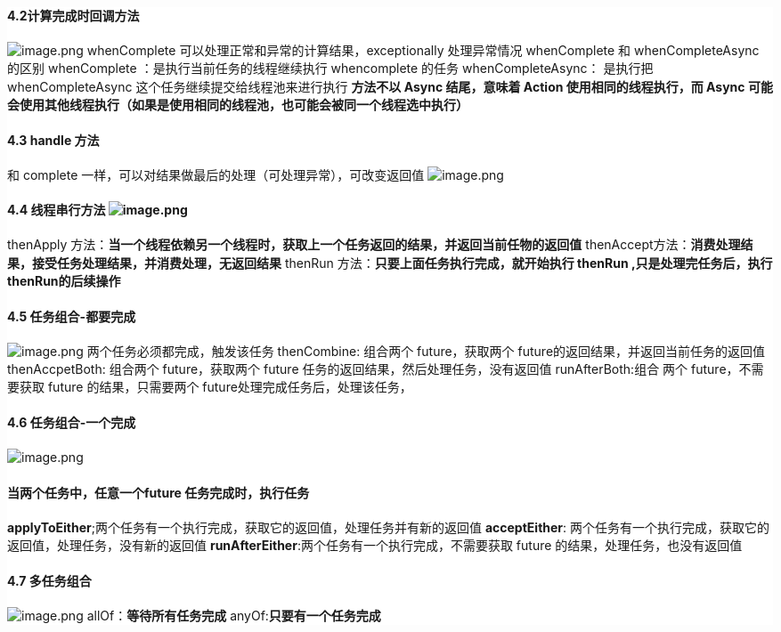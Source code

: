 #### 4.2计算完成时回调方法

![image.png](1648605731988-eef8093c-9428-4f5e-8925-596e25607436.png)
whenComplete 可以处理正常和异常的计算结果，exceptionally 处理异常情况
whenComplete 和 whenCompleteAsync 的区别
&#x9;	whenComplete ：是执行当前任务的线程继续执行 whencomplete 的任务
&#x9;	whenCompleteAsync： 是执行把 whenCompleteAsync 这个任务继续提交给线程池来进行执行
**方法不以 Async 结尾，意味着 Action 使用相同的线程执行，而 Async 可能会使用其他线程执行（如果是使用相同的线程池，也可能会被同一个线程选中执行）** <a name="YgbwW"></a>

#### 4.3 handle 方法

和 complete 一样，可以对结果做最后的处理（可处理异常），可改变返回值
![image.png](1648605813917-7be49b9f-7b8e-4fcf-9bb3-636f8d5be46d.png) <a name="RxwBZ"></a>

#### 4.4 线程串行方法&#xA; ![image.png](1648605852597-74ad8438-57f0-4445-9cf2-a715706b61e2.png)

thenApply 方法：**当一个线程依赖另一个线程时，获取上一个任务返回的结果，并返回当前任物的返回值**
thenAccept方法：**消费处理结果，接受任务处理结果，并消费处理，无返回结果**
thenRun 方法：**只要上面任务执行完成，就开始执行 thenRun ,只是处理完任务后，执行 thenRun的后续操作** <a name="NG0ZC"></a>

#### 4.5 任务组合-都要完成

![image.png](1648605924024-d4b91850-16fa-4dd3-9f85-e648e6538c02.png)
两个任务必须都完成，触发该任务
thenCombine: 组合两个 future，获取两个 future的返回结果，并返回当前任务的返回值
thenAccpetBoth: 组合两个 future，获取两个 future 任务的返回结果，然后处理任务，没有返回值
runAfterBoth:组合 两个 future，不需要获取 future 的结果，只需要两个 future处理完成任务后，处理该任务， <a name="j8MZi"></a>

#### 4.6 任务组合-一个完成

![image.png](1648605947249-7721bd3b-9e2e-452d-aeef-a51a67fd448d.png) <a name="ui5lr"></a>

#### 当两个任务中，任意一个future 任务完成时，执行任务

**applyToEither**;两个任务有一个执行完成，获取它的返回值，处理任务并有新的返回值
**acceptEither**: 两个任务有一个执行完成，获取它的返回值，处理任务，没有新的返回值
**runAfterEither**:两个任务有一个执行完成，不需要获取 future 的结果，处理任务，也没有返回值

<a name="DDefP"></a>

#### 4.7 多任务组合

![image.png](1648605980722-39ecd192-a23e-40c6-aa3a-de454e3f671f.png)
allOf：**等待所有任务完成**
anyOf:**只要有一个任务完成**
